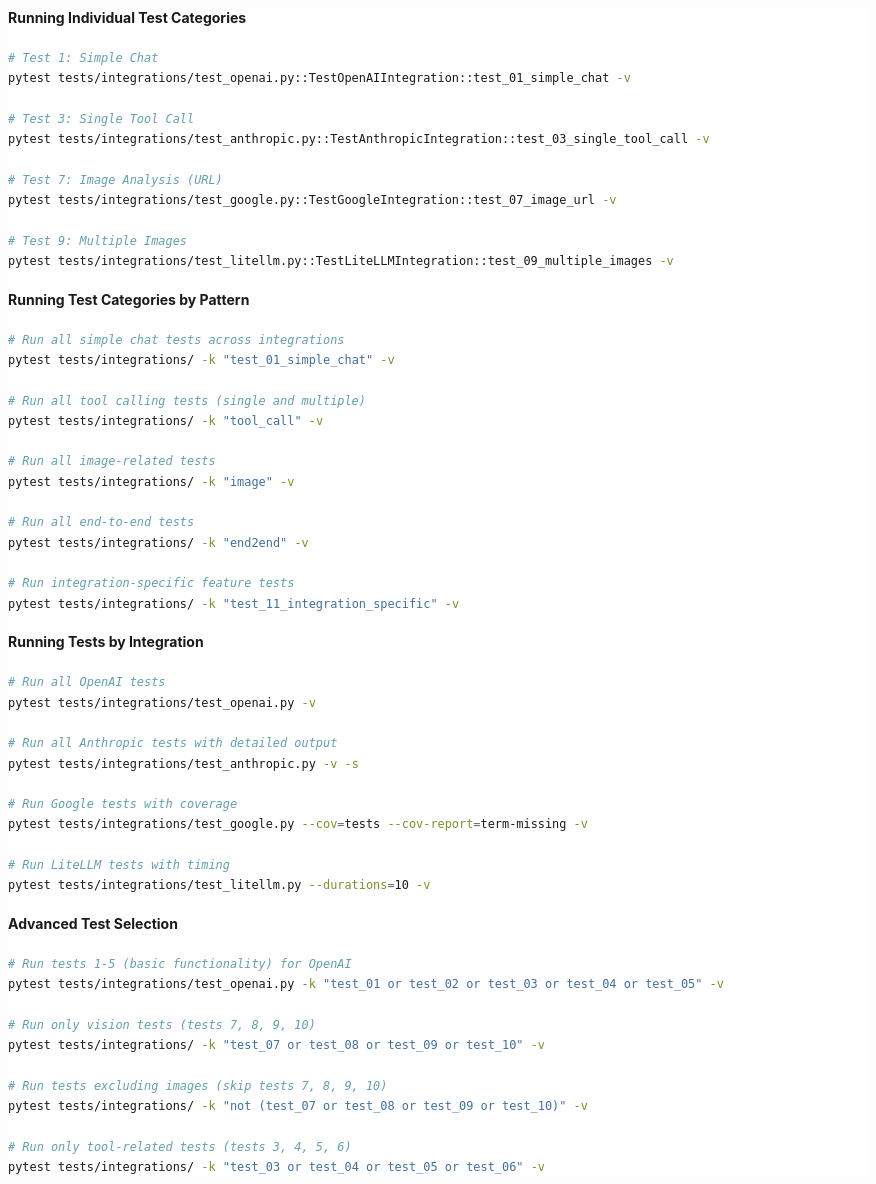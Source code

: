 #### Running Individual Test Categories

```bash
# Test 1: Simple Chat
pytest tests/integrations/test_openai.py::TestOpenAIIntegration::test_01_simple_chat -v

# Test 3: Single Tool Call
pytest tests/integrations/test_anthropic.py::TestAnthropicIntegration::test_03_single_tool_call -v

# Test 7: Image Analysis (URL)
pytest tests/integrations/test_google.py::TestGoogleIntegration::test_07_image_url -v

# Test 9: Multiple Images
pytest tests/integrations/test_litellm.py::TestLiteLLMIntegration::test_09_multiple_images -v
```

#### Running Test Categories by Pattern

```bash
# Run all simple chat tests across integrations
pytest tests/integrations/ -k "test_01_simple_chat" -v

# Run all tool calling tests (single and multiple)
pytest tests/integrations/ -k "tool_call" -v

# Run all image-related tests
pytest tests/integrations/ -k "image" -v

# Run all end-to-end tests
pytest tests/integrations/ -k "end2end" -v

# Run integration-specific feature tests
pytest tests/integrations/ -k "test_11_integration_specific" -v
```

#### Running Tests by Integration

```bash
# Run all OpenAI tests
pytest tests/integrations/test_openai.py -v

# Run all Anthropic tests with detailed output
pytest tests/integrations/test_anthropic.py -v -s

# Run Google tests with coverage
pytest tests/integrations/test_google.py --cov=tests --cov-report=term-missing -v

# Run LiteLLM tests with timing
pytest tests/integrations/test_litellm.py --durations=10 -v
```

#### Advanced Test Selection

```bash
# Run tests 1-5 (basic functionality) for OpenAI
pytest tests/integrations/test_openai.py -k "test_01 or test_02 or test_03 or test_04 or test_05" -v

# Run only vision tests (tests 7, 8, 9, 10)
pytest tests/integrations/ -k "test_07 or test_08 or test_09 or test_10" -v

# Run tests excluding images (skip tests 7, 8, 9, 10)
pytest tests/integrations/ -k "not (test_07 or test_08 or test_09 or test_10)" -v

# Run only tool-related tests (tests 3, 4, 5, 6)
pytest tests/integrations/ -k "test_03 or test_04 or test_05 or test_06" -v
```